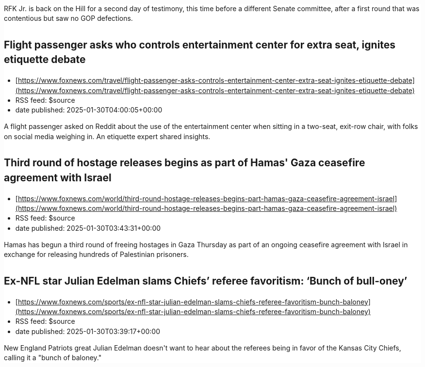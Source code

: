 RFK Jr. is back on the Hill for a second day of testimony, this time before a different Senate committee, after a first round that was contentious but saw no GOP defections.

## Flight passenger asks who controls entertainment center for extra seat, ignites etiquette debate
 - [https://www.foxnews.com/travel/flight-passenger-asks-controls-entertainment-center-extra-seat-ignites-etiquette-debate](https://www.foxnews.com/travel/flight-passenger-asks-controls-entertainment-center-extra-seat-ignites-etiquette-debate)
 - RSS feed: $source
 - date published: 2025-01-30T04:00:05+00:00

A flight passenger asked on Reddit about the use of the entertainment center when sitting in a two-seat, exit-row chair, with folks on social media weighing in. An etiquette expert shared insights.

## Third round of hostage releases begins as part of Hamas' Gaza ceasefire agreement with Israel
 - [https://www.foxnews.com/world/third-round-hostage-releases-begins-part-hamas-gaza-ceasefire-agreement-israel](https://www.foxnews.com/world/third-round-hostage-releases-begins-part-hamas-gaza-ceasefire-agreement-israel)
 - RSS feed: $source
 - date published: 2025-01-30T03:43:31+00:00

Hamas has begun a third round of freeing hostages in Gaza Thursday as part of an ongoing ceasefire agreement with Israel in exchange for releasing hundreds of Palestinian prisoners.

## Ex-NFL star Julian Edelman slams Chiefs’ referee favoritism: ‘Bunch of bull-oney’
 - [https://www.foxnews.com/sports/ex-nfl-star-julian-edelman-slams-chiefs-referee-favoritism-bunch-baloney](https://www.foxnews.com/sports/ex-nfl-star-julian-edelman-slams-chiefs-referee-favoritism-bunch-baloney)
 - RSS feed: $source
 - date published: 2025-01-30T03:39:17+00:00

New England Patriots great Julian Edelman doesn&apos;t want to hear about the referees being in favor of the Kansas City Chiefs, calling it a &quot;bunch of baloney.&quot;

